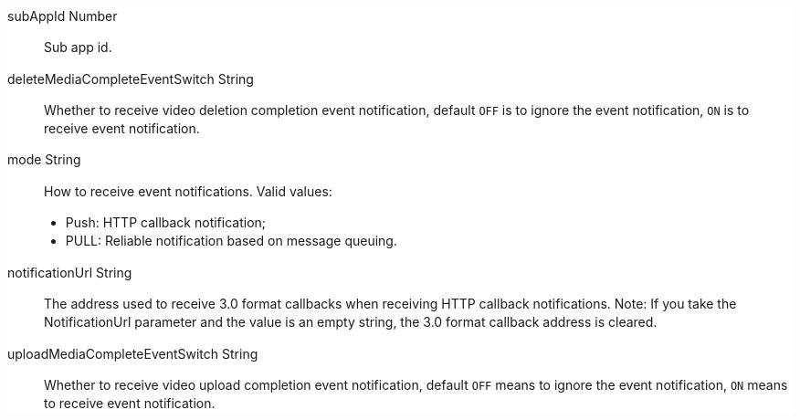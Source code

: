 <div>
<pulumi-choosable type="language" values="yaml">
<dl class="resources-properties"><dt class="property-required"
            title="Required">
        <span id="subappid_yaml">
<a data-swiftype-name="resource-property" data-swiftype-type="text" href="#subappid_yaml" style="color: inherit; text-decoration: inherit;">sub<wbr>App<wbr>Id</a>
</span>
        <span class="property-indicator"></span>
        <span class="property-type">Number</span>
    </dt>
    <dd><p>Sub app id.</p>
</dd><dt class="property-optional"
            title="Optional">
        <span id="deletemediacompleteeventswitch_yaml">
<a data-swiftype-name="resource-property" data-swiftype-type="text" href="#deletemediacompleteeventswitch_yaml" style="color: inherit; text-decoration: inherit;">delete<wbr>Media<wbr>Complete<wbr>Event<wbr>Switch</a>
</span>
        <span class="property-indicator"></span>
        <span class="property-type">String</span>
    </dt>
    <dd><p>Whether to receive video deletion completion event notification, default <code>OFF</code> is to ignore the event notification, <code>ON</code> is to receive event notification.</p>
</dd><dt class="property-optional"
            title="Optional">
        <span id="mode_yaml">
<a data-swiftype-name="resource-property" data-swiftype-type="text" href="#mode_yaml" style="color: inherit; text-decoration: inherit;">mode</a>
</span>
        <span class="property-indicator"></span>
        <span class="property-type">String</span>
    </dt>
    <dd><p>How to receive event notifications. Valid values:</p>
<ul>
<li>Push: HTTP callback notification;</li>
<li>PULL: Reliable notification based on message queuing.</li>
</ul>
</dd><dt class="property-optional"
            title="Optional">
        <span id="notificationurl_yaml">
<a data-swiftype-name="resource-property" data-swiftype-type="text" href="#notificationurl_yaml" style="color: inherit; text-decoration: inherit;">notification<wbr>Url</a>
</span>
        <span class="property-indicator"></span>
        <span class="property-type">String</span>
    </dt>
    <dd><p>The address used to receive 3.0 format callbacks when receiving HTTP callback notifications. Note: If you take the NotificationUrl parameter and the value is an empty string, the 3.0 format callback address is cleared.</p>
</dd><dt class="property-optional"
            title="Optional">
        <span id="uploadmediacompleteeventswitch_yaml">
<a data-swiftype-name="resource-property" data-swiftype-type="text" href="#uploadmediacompleteeventswitch_yaml" style="color: inherit; text-decoration: inherit;">upload<wbr>Media<wbr>Complete<wbr>Event<wbr>Switch</a>
</span>
        <span class="property-indicator"></span>
        <span class="property-type">String</span>
    </dt>
    <dd><p>Whether to receive video upload completion event notification, default <code>OFF</code> means to ignore the event notification, <code>ON</code> means to receive event notification.</p>
</dd></dl>
</pulumi-choosable>